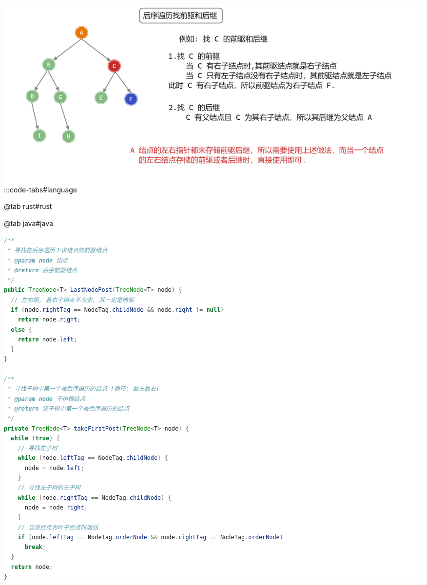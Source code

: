 ![image-20230114222538798](./image/image-20230114222538798.png)

:::code-tabs#language

@tab rust#rust

```rust

```

@tab java#java

```java 
/**
 * 寻找在后序遍历下该结点的前驱结点
 * @param node 结点
 * @return 后序前驱结点
 */
public TreeNode<T> LastNodePost(TreeNode<T> node) {
  // 左右根, 若右子结点不为空, 其一定是前驱
  if (node.rightTag == NodeTag.childNode && node.right != null)
    return node.right;
  else {
    return node.left;
  }
}

/**
 * 寻找子树中第一个被后序遍历的结点 [循环: 最左最右]
 * @param node 子树根结点
 * @return 该子树中第一个被后序遍历的结点
 */
private TreeNode<T> takeFirstPost(TreeNode<T> node) {
  while (true) {
    // 寻找左子树
    while (node.leftTag == NodeTag.childNode) {
      node = node.left;
    }
    // 寻找左子树的右子树
    while (node.rightTag == NodeTag.childNode) {
      node = node.right;
    }
    // 当该结点为叶子结点时返回
    if (node.leftTag == NodeTag.orderNode && node.rightTag == NodeTag.orderNode)
      break;
  }
  return node;
}
```